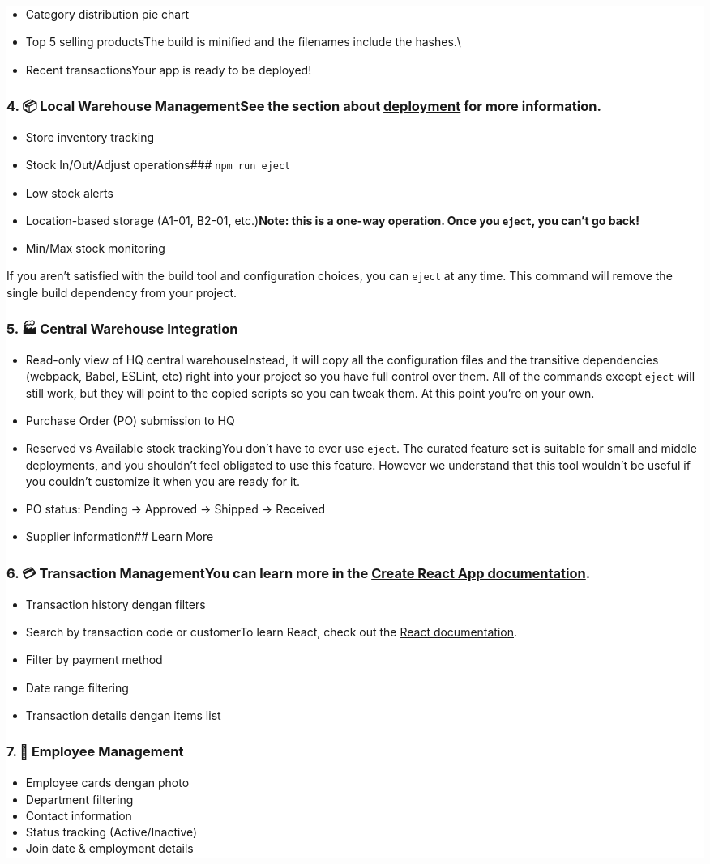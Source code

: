 - Category distribution pie chart

- Top 5 selling productsThe build is minified and the filenames include the hashes.\

- Recent transactionsYour app is ready to be deployed!



### 4. 📦 Local Warehouse ManagementSee the section about [deployment](https://facebook.github.io/create-react-app/docs/deployment) for more information.

- Store inventory tracking

- Stock In/Out/Adjust operations### `npm run eject`

- Low stock alerts

- Location-based storage (A1-01, B2-01, etc.)**Note: this is a one-way operation. Once you `eject`, you can’t go back!**

- Min/Max stock monitoring

If you aren’t satisfied with the build tool and configuration choices, you can `eject` at any time. This command will remove the single build dependency from your project.

### 5. 🏭 Central Warehouse Integration

- Read-only view of HQ central warehouseInstead, it will copy all the configuration files and the transitive dependencies (webpack, Babel, ESLint, etc) right into your project so you have full control over them. All of the commands except `eject` will still work, but they will point to the copied scripts so you can tweak them. At this point you’re on your own.

- Purchase Order (PO) submission to HQ

- Reserved vs Available stock trackingYou don’t have to ever use `eject`. The curated feature set is suitable for small and middle deployments, and you shouldn’t feel obligated to use this feature. However we understand that this tool wouldn’t be useful if you couldn’t customize it when you are ready for it.

- PO status: Pending → Approved → Shipped → Received

- Supplier information## Learn More



### 6. 💳 Transaction ManagementYou can learn more in the [Create React App documentation](https://facebook.github.io/create-react-app/docs/getting-started).

- Transaction history dengan filters

- Search by transaction code or customerTo learn React, check out the [React documentation](https://reactjs.org/).

- Filter by payment method
- Date range filtering
- Transaction details dengan items list

### 7. 👥 Employee Management
- Employee cards dengan photo
- Department filtering
- Contact information
- Status tracking (Active/Inactive)
- Join date & employment details
